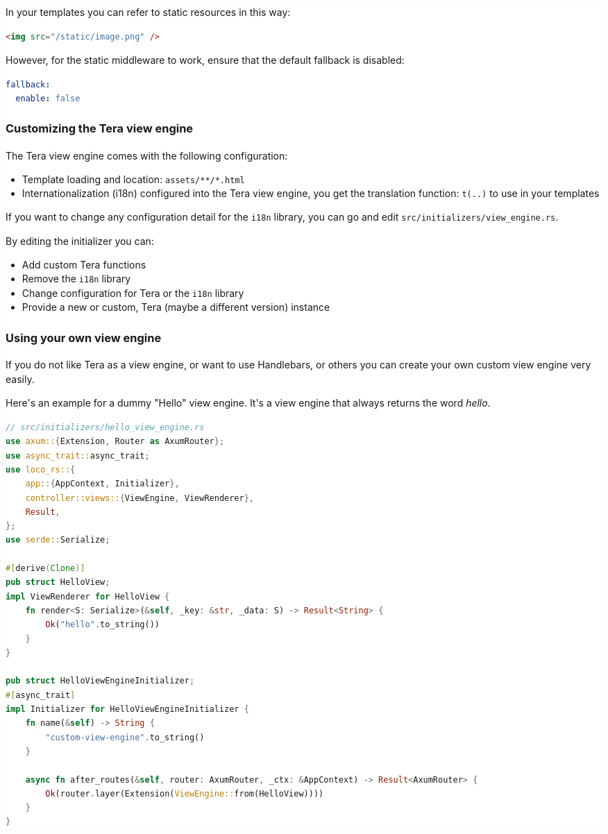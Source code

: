 In your templates you can refer to static resources in this way:

```html
<img src="/static/image.png" />
```

However, for the static middleware to work, ensure that the default fallback is disabled:

```yaml
fallback:
  enable: false
```

### Customizing the Tera view engine

The Tera view engine comes with the following configuration:

- Template loading and location: `assets/**/*.html`
- Internationalization (i18n) configured into the Tera view engine, you get the translation function: `t(..)` to use in your templates

If you want to change any configuration detail for the `i18n` library, you can go and edit `src/initializers/view_engine.rs`.

By editing the initializer you can:

- Add custom Tera functions
- Remove the `i18n` library
- Change configuration for Tera or the `i18n` library
- Provide a new or custom, Tera (maybe a different version) instance

### Using your own view engine

If you do not like Tera as a view engine, or want to use Handlebars, or others you can create your own custom view engine very easily.

Here's an example for a dummy "Hello" view engine. It's a view engine that always returns the word _hello_.

```rust
// src/initializers/hello_view_engine.rs
use axum::{Extension, Router as AxumRouter};
use async_trait::async_trait;
use loco_rs::{
    app::{AppContext, Initializer},
    controller::views::{ViewEngine, ViewRenderer},
    Result,
};
use serde::Serialize;

#[derive(Clone)]
pub struct HelloView;
impl ViewRenderer for HelloView {
    fn render<S: Serialize>(&self, _key: &str, _data: S) -> Result<String> {
        Ok("hello".to_string())
    }
}

pub struct HelloViewEngineInitializer;
#[async_trait]
impl Initializer for HelloViewEngineInitializer {
    fn name(&self) -> String {
        "custom-view-engine".to_string()
    }

    async fn after_routes(&self, router: AxumRouter, _ctx: &AppContext) -> Result<AxumRouter> {
        Ok(router.layer(Extension(ViewEngine::from(HelloView))))
    }
}
```